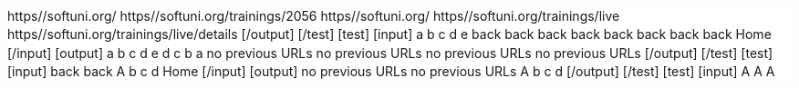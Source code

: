 https//softuni.org/
https//softuni.org/trainings/2056
https//softuni.org/
https//softuni.org/trainings/live
https//softuni.org/trainings/live/details
[/output]
[/test]
[test]
[input]
a
b
c
d
e
back
back
back
back
back
back
back
back
Home
[/input]
[output]
a
b
c
d
e
d
c
b
a
no previous URLs
no previous URLs
no previous URLs
no previous URLs
[/output]
[/test]
[test]
[input]
back
back
A
b
c
d
Home
[/input]
[output]
no previous URLs
no previous URLs
A
b
c
d
[/output]
[/test]
[test]
[input]
A
A
A